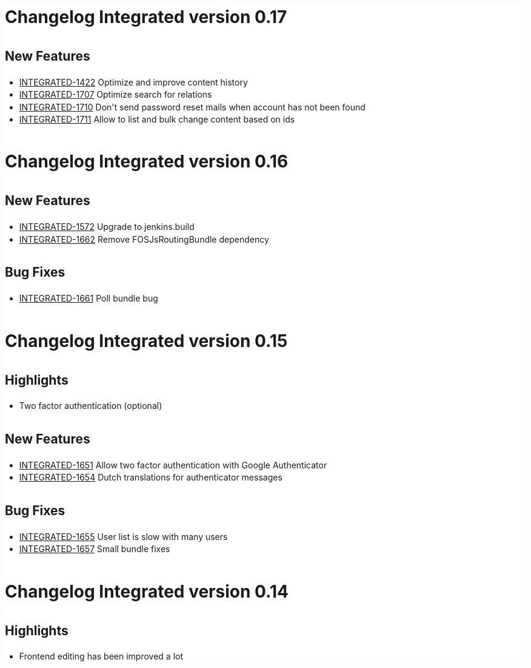 # Changelog Integrated version 0.17 #

## New Features ##
- [INTEGRATED-1422](https://eactive.atlassian.net/browse/INTEGRATED-1422) Optimize and improve content history
- [INTEGRATED-1707](https://eactive.atlassian.net/browse/INTEGRATED-1707) Optimize search for relations
- [INTEGRATED-1710](https://eactive.atlassian.net/browse/INTEGRATED-1710) Don't send password reset mails when account has not been found
- [INTEGRATED-1711](https://eactive.atlassian.net/browse/INTEGRATED-1711) Allow to list and bulk change content based on ids

# Changelog Integrated version 0.16 #

## New Features ##
- [INTEGRATED-1572](https://eactive.atlassian.net/browse/INTEGRATED-1572) Upgrade to jenkins.build
- [INTEGRATED-1662](https://eactive.atlassian.net/browse/INTEGRATED-1662) Remove FOSJsRoutingBundle dependency

## Bug Fixes ##
- [INTEGRATED-1661](https://eactive.atlassian.net/browse/INTEGRATED-1661) Poll bundle bug

# Changelog Integrated version 0.15 #

## Highlights ##
- Two factor authentication (optional)

## New Features ##
- [INTEGRATED-1651](https://eactive.atlassian.net/browse/INTEGRATED-1651) Allow two factor authentication with Google Authenticator
- [INTEGRATED-1654](https://eactive.atlassian.net/browse/INTEGRATED-1654) Dutch translations for authenticator messages

## Bug Fixes ##
- [INTEGRATED-1655](https://eactive.atlassian.net/browse/INTEGRATED-1655) User list is slow with many users
- [INTEGRATED-1657](https://eactive.atlassian.net/browse/INTEGRATED-1657) Small bundle fixes

# Changelog Integrated version 0.14 #

## Highlights ##
- Frontend editing has been improved a lot
